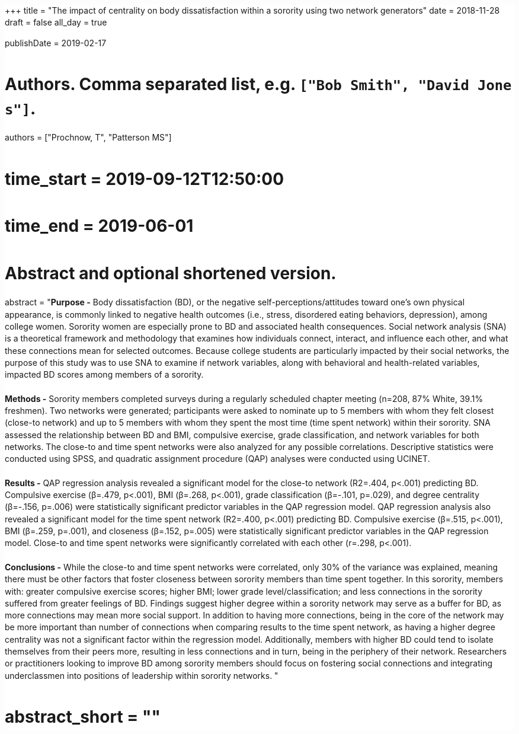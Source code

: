+++
title = "The impact of centrality on body dissatisfaction within a sorority using two network generators"
date = 2018-11-28
draft = false
all_day = true

publishDate = 2019-02-17

# Authors. Comma separated list, e.g. `["Bob Smith", "David Jones"]`.
authors = ["Prochnow, T", "Patterson MS"]

# time_start = 2019-09-12T12:50:00
# time_end = 2019-06-01

# Abstract and optional shortened version.
 abstract = "**Purpose -**  Body dissatisfaction (BD), or the negative self-perceptions/attitudes toward one’s own physical appearance, is commonly linked to negative health outcomes (i.e., stress, disordered eating behaviors, depression), among college women. Sorority women are especially prone to BD and associated health consequences. Social network analysis (SNA) is a theoretical framework and methodology that examines how individuals connect, interact, and influence each other, and what these connections mean for selected outcomes. Because college students are particularly impacted by their social networks, the purpose of this study was to use SNA to examine if network variables, along with behavioral and health-related variables, impacted BD scores among members of a sorority. <br /><br /> **Methods -**  Sorority members completed surveys during a regularly scheduled chapter meeting (n=208, 87% White, 39.1% freshmen). Two networks were generated; participants were asked to nominate up to 5 members with whom they felt closest (close-to network) and up to 5 members with whom they spent the most time (time spent network) within their sorority. SNA assessed the relationship between BD and BMI, compulsive exercise, grade classification, and network variables for both networks. The close-to and time spent networks were also analyzed for any possible correlations. Descriptive statistics were conducted using SPSS, and quadratic assignment procedure (QAP) analyses were conducted using UCINET. <br /><br /> **Results -**  QAP regression analysis revealed a significant model for the close-to network (R2=.404, p<.001) predicting BD. Compulsive exercise (β=.479, p<.001), BMI (β=.268, p<.001), grade classification (β=-.101, p=.029), and degree centrality (β=-.156, p=.006) were statistically significant predictor variables in the QAP regression model. QAP regression analysis also revealed a significant model for the time spent network (R2=.400, p<.001) predicting BD. Compulsive exercise (β=.515, p<.001), BMI (β=.259, p=.001), and closeness (β=.152, p=.005) were statistically significant predictor variables in the QAP regression model. Close-to and time spent networks were significantly correlated with each other (r=.298, p<.001). <br /><br /> **Conclusions -**  While the close-to and time spent networks were correlated, only 30% of the variance was explained, meaning there must be other factors that foster closeness between sorority members than time spent together. In this sorority, members with: greater compulsive exercise scores; higher BMI; lower grade level/classification; and less connections in the sorority suffered from greater feelings of BD. Findings suggest higher degree within a sorority network may serve as a buffer for BD, as more connections may mean more social support. In addition to having more connections, being in the core of the network may be more important than number of connections when comparing results to the time spent network, as having a higher degree centrality was not a significant factor within the regression model. Additionally, members with higher BD could tend to isolate themselves from their peers more, resulting in less connections and in turn, being in the periphery of their network. Researchers or practitioners looking to improve BD among sorority members should focus on fostering social connections and integrating underclassmen into positions of leadership within sorority networks. "
# abstract_short = ""
